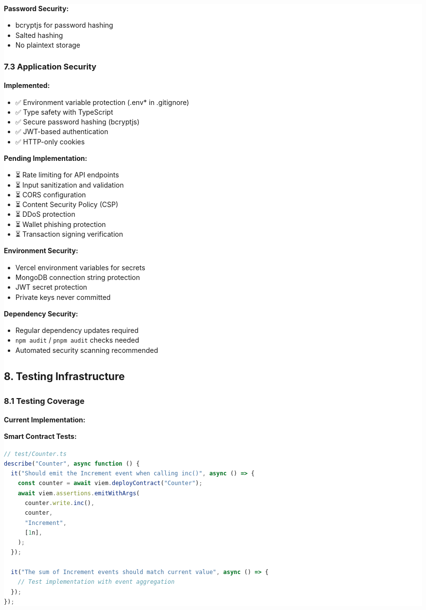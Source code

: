 **Password Security:**
- bcryptjs for password hashing
- Salted hashing
- No plaintext storage

### **7.3 Application Security**

**Implemented:**
- ✅ Environment variable protection (.env* in .gitignore)
- ✅ Type safety with TypeScript
- ✅ Secure password hashing (bcryptjs)
- ✅ JWT-based authentication
- ✅ HTTP-only cookies

**Pending Implementation:**
- ⏳ Rate limiting for API endpoints
- ⏳ Input sanitization and validation
- ⏳ CORS configuration
- ⏳ Content Security Policy (CSP)
- ⏳ DDoS protection
- ⏳ Wallet phishing protection
- ⏳ Transaction signing verification

**Environment Security:**
- Vercel environment variables for secrets
- MongoDB connection string protection
- JWT secret protection
- Private keys never committed

**Dependency Security:**
- Regular dependency updates required
- `npm audit` / `pnpm audit` checks needed
- Automated security scanning recommended

## **8. Testing Infrastructure**

### **8.1 Testing Coverage**

**Current Implementation:**

**Smart Contract Tests:**
```typescript
// test/Counter.ts
describe("Counter", async function () {
  it("Should emit the Increment event when calling inc()", async () => {
    const counter = await viem.deployContract("Counter");
    await viem.assertions.emitWithArgs(
      counter.write.inc(),
      counter,
      "Increment",
      [1n],
    );
  });
  
  it("The sum of Increment events should match current value", async () => {
    // Test implementation with event aggregation
  });
});
```
